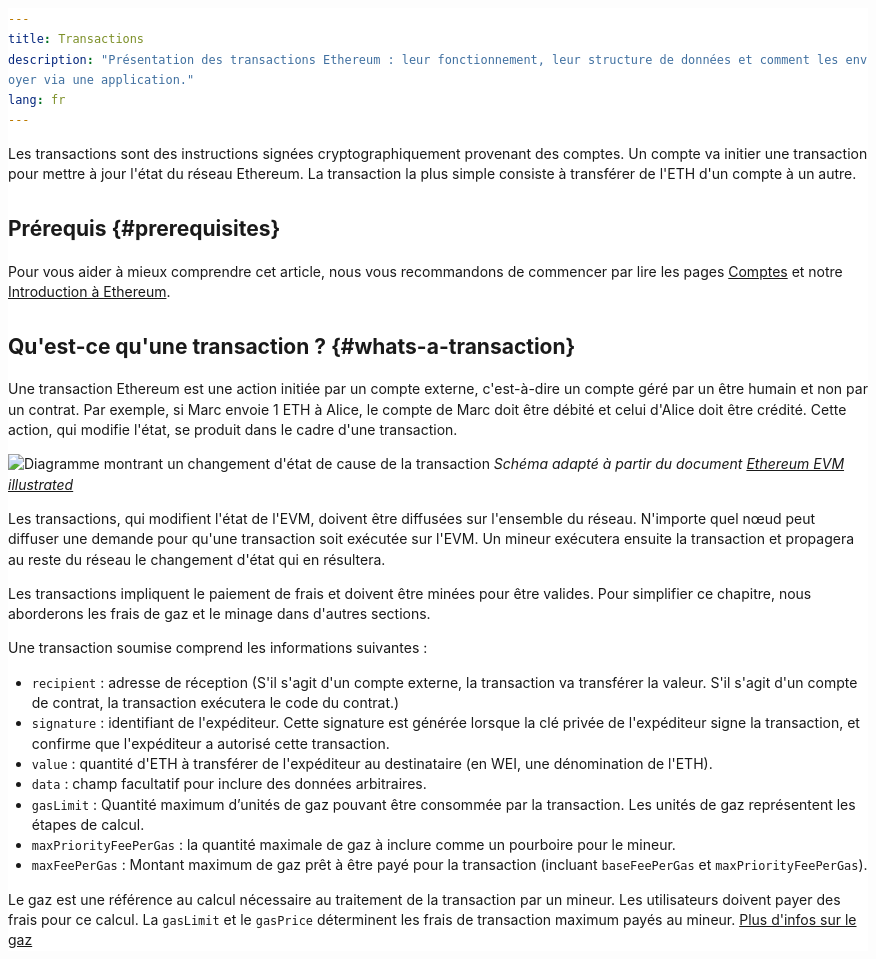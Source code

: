 ```yaml
---
title: Transactions
description: "Présentation des transactions Ethereum : leur fonctionnement, leur structure de données et comment les envoyer via une application."
lang: fr
---
```


Les transactions sont des instructions signées cryptographiquement provenant des comptes. Un compte va initier une transaction pour mettre à jour l'état du réseau Ethereum. La transaction la plus simple consiste à transférer de l'ETH d'un compte à un autre.

## Prérequis {#prerequisites}

Pour vous aider à mieux comprendre cet article, nous vous recommandons de commencer par lire les pages [Comptes](/developers/docs/accounts/) et notre [Introduction à Ethereum](/developers/docs/intro-to-ethereum/).

## Qu'est-ce qu'une transaction ? {#whats-a-transaction}

Une transaction Ethereum est une action initiée par un compte externe, c'est-à-dire un compte géré par un être humain et non par un contrat. Par exemple, si Marc envoie 1 ETH à Alice, le compte de Marc doit être débité et celui d'Alice doit être crédité. Cette action, qui modifie l'état, se produit dans le cadre d'une transaction.

![Diagramme montrant un changement d'état de cause de la transaction](./tx.png) _Schéma adapté à partir du document [Ethereum EVM illustrated](https://takenobu-hs.github.io/downloads/ethereum_evm_illustrated.pdf)_

Les transactions, qui modifient l'état de l'EVM, doivent être diffusées sur l'ensemble du réseau. N'importe quel nœud peut diffuser une demande pour qu'une transaction soit exécutée sur l'EVM. Un mineur exécutera ensuite la transaction et propagera au reste du réseau le changement d'état qui en résultera.

Les transactions impliquent le paiement de frais et doivent être minées pour être valides. Pour simplifier ce chapitre, nous aborderons les frais de gaz et le minage dans d'autres sections.

Une transaction soumise comprend les informations suivantes :

- `recipient` : adresse de réception (S'il s'agit d'un compte externe, la transaction va transférer la valeur. S'il s'agit d'un compte de contrat, la transaction exécutera le code du contrat.)
- `signature` : identifiant de l'expéditeur. Cette signature est générée lorsque la clé privée de l'expéditeur signe la transaction, et confirme que l'expéditeur a autorisé cette transaction.
- `value` : quantité d'ETH à transférer de l'expéditeur au destinataire (en WEI, une dénomination de l'ETH).
- `data` : champ facultatif pour inclure des données arbitraires.
- `gasLimit` : Quantité maximum d’unités de gaz pouvant être consommée par la transaction. Les unités de gaz représentent les étapes de calcul.
- `maxPriorityFeePerGas` : la quantité maximale de gaz à inclure comme un pourboire pour le mineur.
- `maxFeePerGas` : Montant maximum de gaz prêt à être payé pour la transaction (incluant `baseFeePerGas` et `maxPriorityFeePerGas`).

Le gaz est une référence au calcul nécessaire au traitement de la transaction par un mineur. Les utilisateurs doivent payer des frais pour ce calcul. La `gasLimit` et le `gasPrice` déterminent les frais de transaction maximum payés au mineur. [Plus d'infos sur le gaz](/developers/docs/gas/)
